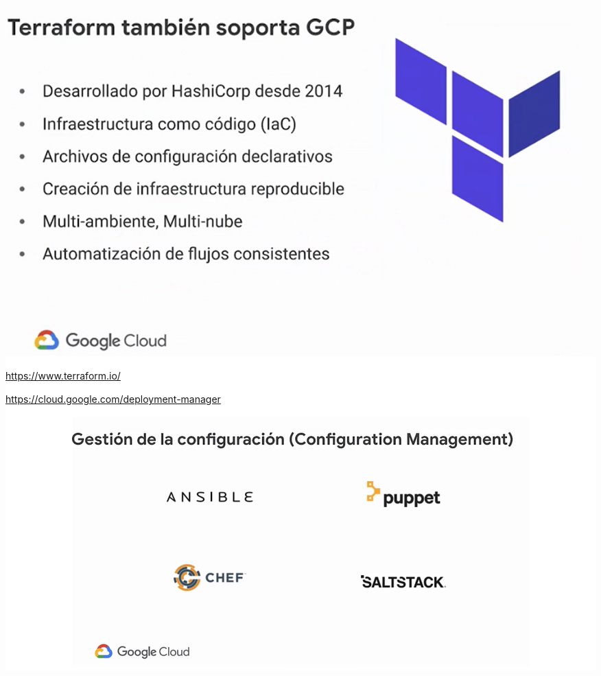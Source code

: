   <img src="img/73.png">
</div>

https://www.terraform.io/

https://cloud.google.com/deployment-manager

<div align="center">
  <img src="img/74.png">
</div>
